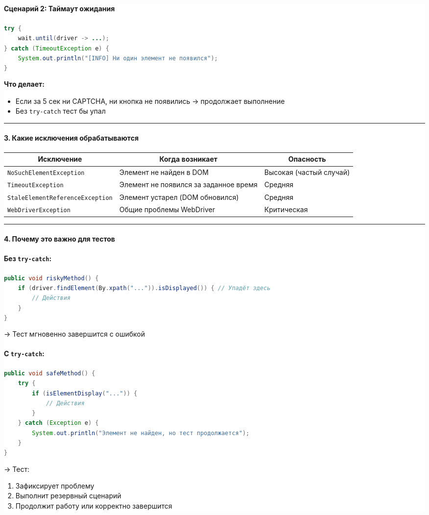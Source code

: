#### Сценарий 2: Таймаут ожидания
```java
try {
    wait.until(driver -> ...);
} catch (TimeoutException e) {
    System.out.println("[INFO] Ни один элемент не появился");
}
```
**Что делает:**
- Если за 5 сек ни CAPTCHA, ни кнопка не появились → продолжает выполнение
- Без `try-catch` тест бы упал

---

#### 3. **Какие исключения обрабатываются**

| Исключение | Когда возникает | Опасность |
|------------|----------------|-----------|
| `NoSuchElementException` | Элемент не найден в DOM | Высокая (частый случай) |
| `TimeoutException` | Элемент не появился за заданное время | Средняя |
| `StaleElementReferenceException` | Элемент устарел (DOM обновился) | Средняя |
| `WebDriverException` | Общие проблемы WebDriver | Критическая |

---

#### 4. **Почему это важно для тестов**

#### Без `try-catch`:
```java
public void riskyMethod() {
    if (driver.findElement(By.xpath("...")).isDisplayed()) { // Упадёт здесь
        // Действия
    }
}
```
→ Тест мгновенно завершится с ошибкой

#### С `try-catch`:
```java
public void safeMethod() {
    try {
        if (isElementDisplay("...")) {
            // Действия
        }
    } catch (Exception e) {
        System.out.println("Элемент не найден, но тест продолжается");
    }
}
```
→ Тест:
1. Зафиксирует проблему
2. Выполнит резервный сценарий
3. Продолжит работу или корректно завершится
